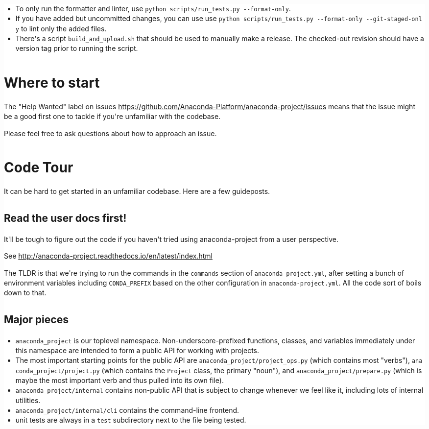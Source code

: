 
 * To only run the formatter and linter, use `python scripts/run_tests.py
   --format-only`.
 * If you have added but uncommitted changes, you can use use `python scripts/run_tests.py
   --format-only --git-staged-only` to lint only the added files.
 * There's a script `build_and_upload.sh` that should be used to
   manually make a release. The checked-out revision should have
   a version tag prior to running the script.

# Where to start

The "Help Wanted" label on issues
https://github.com/Anaconda-Platform/anaconda-project/issues means
that the issue might be a good first one to tackle if you're
unfamiliar with the codebase.

Please feel free to ask questions about how to approach an issue.

# Code Tour

It can be hard to get started in an unfamiliar codebase. Here are a few guideposts.

## Read the user docs first!

It'll be tough to figure out the code if you haven't tried using
anaconda-project from a user perspective.

See http://anaconda-project.readthedocs.io/en/latest/index.html

The TLDR is that we're trying to run the commands in the
`commands` section of `anaconda-project.yml`, after setting a
bunch of environment variables including `CONDA_PREFIX` based on
the other configuration in `anaconda-project.yml`. All the code
sort of boils down to that.

## Major pieces

 * `anaconda_project` is our toplevel
   namespace. Non-underscore-prefixed functions, classes, and
   variables immediately under this namespace are intended to form
   a public API for working with projects.
 * The most important starting points for the public API are
   `anaconda_project/project_ops.py` (which contains most
   "verbs"), `anaconda_project/project.py` (which contains the
   `Project` class, the primary "noun"), and
   `anaconda_project/prepare.py` (which is maybe the most
   important verb and thus pulled into its own file).
 * `anaconda_project/internal` contains non-public API that is
   subject to change whenever we feel like it, including lots of
   internal utilities.
 * `anaconda_project/internal/cli` contains the command-line frontend.
 * unit tests are always in a `test` subdirectory next to the file
   being tested.
